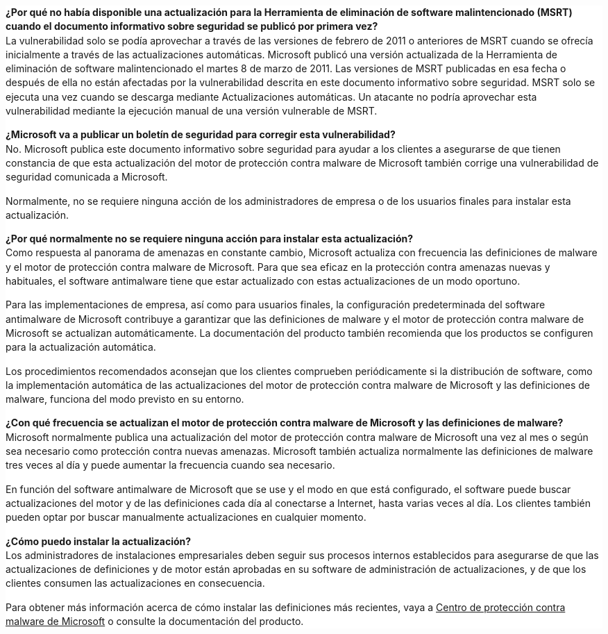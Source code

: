 **¿Por qué no había disponible una actualización para la Herramienta de eliminación de software malintencionado (MSRT) cuando el documento informativo sobre seguridad se publicó por primera vez?**  
La vulnerabilidad solo se podía aprovechar a través de las versiones de febrero de 2011 o anteriores de MSRT cuando se ofrecía inicialmente a través de las actualizaciones automáticas. Microsoft publicó una versión actualizada de la Herramienta de eliminación de software malintencionado el martes 8 de marzo de 2011. Las versiones de MSRT publicadas en esa fecha o después de ella no están afectadas por la vulnerabilidad descrita en este documento informativo sobre seguridad.
MSRT solo se ejecuta una vez cuando se descarga mediante Actualizaciones automáticas. Un atacante no podría aprovechar esta vulnerabilidad mediante la ejecución manual de una versión vulnerable de MSRT.

**¿Microsoft va a publicar un boletín de seguridad para corregir esta vulnerabilidad?**  
No. Microsoft publica este documento informativo sobre seguridad para ayudar a los clientes a asegurarse de que tienen constancia de que esta actualización del motor de protección contra malware de Microsoft también corrige una vulnerabilidad de seguridad comunicada a Microsoft.

Normalmente, no se requiere ninguna acción de los administradores de empresa o de los usuarios finales para instalar esta actualización.

**¿Por qué normalmente no se requiere ninguna acción para instalar esta actualización?**  
Como respuesta al panorama de amenazas en constante cambio, Microsoft actualiza con frecuencia las definiciones de malware y el motor de protección contra malware de Microsoft. Para que sea eficaz en la protección contra amenazas nuevas y habituales, el software antimalware tiene que estar actualizado con estas actualizaciones de un modo oportuno.

Para las implementaciones de empresa, así como para usuarios finales, la configuración predeterminada del software antimalware de Microsoft contribuye a garantizar que las definiciones de malware y el motor de protección contra malware de Microsoft se actualizan automáticamente. La documentación del producto también recomienda que los productos se configuren para la actualización automática.

Los procedimientos recomendados aconsejan que los clientes comprueben periódicamente si la distribución de software, como la implementación automática de las actualizaciones del motor de protección contra malware de Microsoft y las definiciones de malware, funciona del modo previsto en su entorno.

**¿Con qué frecuencia se actualizan el motor de protección contra malware de Microsoft y las definiciones de malware?**  
Microsoft normalmente publica una actualización del motor de protección contra malware de Microsoft una vez al mes o según sea necesario como protección contra nuevas amenazas. Microsoft también actualiza normalmente las definiciones de malware tres veces al día y puede aumentar la frecuencia cuando sea necesario.

En función del software antimalware de Microsoft que se use y el modo en que está configurado, el software puede buscar actualizaciones del motor y de las definiciones cada día al conectarse a Internet, hasta varias veces al día. Los clientes también pueden optar por buscar manualmente actualizaciones en cualquier momento.

**¿Cómo puedo instalar la actualización?**  
Los administradores de instalaciones empresariales deben seguir sus procesos internos establecidos para asegurarse de que las actualizaciones de definiciones y de motor están aprobadas en su software de administración de actualizaciones, y de que los clientes consumen las actualizaciones en consecuencia.

Para obtener más información acerca de cómo instalar las definiciones más recientes, vaya a [Centro de protección contra malware de Microsoft](http://www.microsoft.com/security/portal/definitions/adl.aspx) o consulte la documentación del producto.
